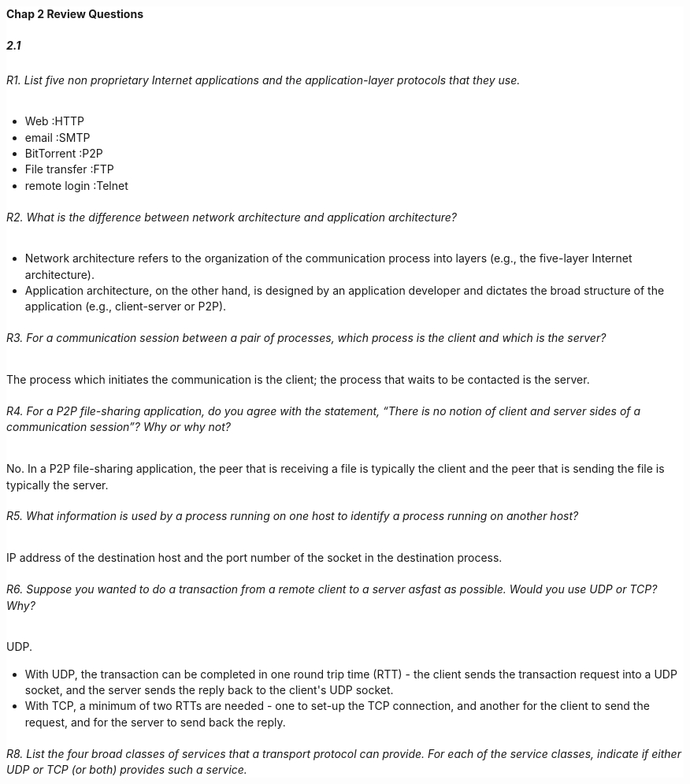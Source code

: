 #### Chap 2 Review Questions

##### 2.1

###### R1. List five non proprietary Internet applications and the application-layer protocols that they use.

- Web :HTTP
- email :SMTP
- BitTorrent :P2P
- File transfer :FTP
- remote login :Telnet

###### R2.  What is the difference between network architecture and application architecture?

- Network architecture refers to the organization of the communication process into layers (e.g., the five-layer Internet architecture).
- Application architecture, on the other hand, is designed by an application developer and dictates the broad structure of the application (e.g., client-server or P2P).

###### R3.  For a communication session between a pair of processes, which process is the client and which is the server?

The process which initiates the communication is the client; the process that waits to be contacted is the server.

###### R4.  For a P2P file-sharing application, do you agree with the statement, “There is no notion of client and server sides of a communication session”? Why or why not?

No. In a P2P file-sharing application, the peer that is receiving a file is typically the client and the peer that is sending the file is typically the server.

###### R5.  What information is used by a process running on one host to identify a process running on another host?

IP address of the destination host and the port number of the socket in the destination process.

###### R6.  Suppose you wanted to do a transaction from a remote client to a server asfast as possible. Would you use UDP or TCP? Why?

UDP. 

- With UDP, the transaction can be completed in one round trip time (RTT) - the client sends the transaction request into a UDP socket, and the server sends the reply back to the client's UDP socket.
- With TCP, a minimum of two RTTs are needed - one to set-up the TCP connection, and another for the client to send the request, and for the server to send back the reply.

###### R8. List the four broad classes of services that a transport protocol can provide. For each of the service classes, indicate if either UDP or TCP (or both) provides such a service.
